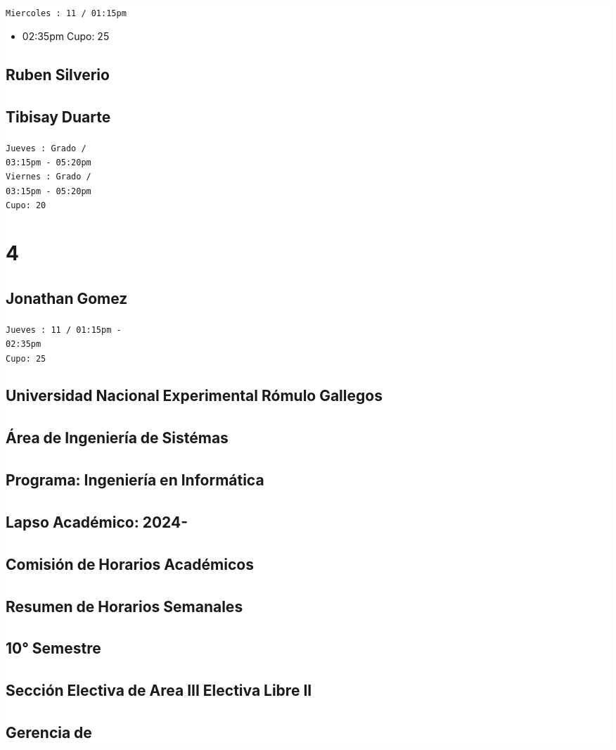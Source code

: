```
Miercoles : 11 / 01:15pm
```
- 02:35pm
Cupo: 25

## Ruben Silverio

## Tibisay Duarte

```
Jueves : Grado /
03:15pm - 05:20pm
Viernes : Grado /
03:15pm - 05:20pm
Cupo: 20
```
# 4

## Jonathan Gomez

```
Jueves : 11 / 01:15pm -
02:35pm
Cupo: 25
```

## Universidad Nacional Experimental Rómulo Gallegos

## Área de Ingeniería de Sistémas

## Programa: Ingeniería en Informática

## Lapso Académico: 2024-

## Comisión de Horarios Académicos

## Resumen de Horarios Semanales

## 10° Semestre

## Sección Electiva de Area III Electiva Libre II

## Gerencia de
